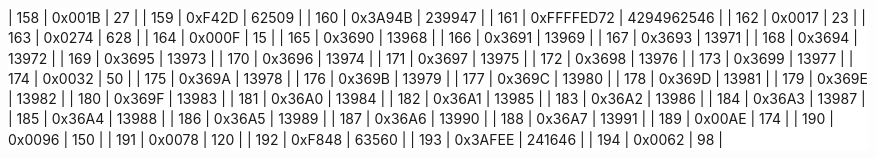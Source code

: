|     158 | 0x001B      |          27 |
|     159 | 0xF42D      |       62509 |
|     160 | 0x3A94B     |      239947 |
|     161 | 0xFFFFED72  |  4294962546 |
|     162 | 0x0017      |          23 |
|     163 | 0x0274      |         628 |
|     164 | 0x000F      |          15 |
|     165 | 0x3690      |       13968 |
|     166 | 0x3691      |       13969 |
|     167 | 0x3693      |       13971 |
|     168 | 0x3694      |       13972 |
|     169 | 0x3695      |       13973 |
|     170 | 0x3696      |       13974 |
|     171 | 0x3697      |       13975 |
|     172 | 0x3698      |       13976 |
|     173 | 0x3699      |       13977 |
|     174 | 0x0032      |          50 |
|     175 | 0x369A      |       13978 |
|     176 | 0x369B      |       13979 |
|     177 | 0x369C      |       13980 |
|     178 | 0x369D      |       13981 |
|     179 | 0x369E      |       13982 |
|     180 | 0x369F      |       13983 |
|     181 | 0x36A0      |       13984 |
|     182 | 0x36A1      |       13985 |
|     183 | 0x36A2      |       13986 |
|     184 | 0x36A3      |       13987 |
|     185 | 0x36A4      |       13988 |
|     186 | 0x36A5      |       13989 |
|     187 | 0x36A6      |       13990 |
|     188 | 0x36A7      |       13991 |
|     189 | 0x00AE      |         174 |
|     190 | 0x0096      |         150 |
|     191 | 0x0078      |         120 |
|     192 | 0xF848      |       63560 |
|     193 | 0x3AFEE     |      241646 |
|     194 | 0x0062      |          98 |